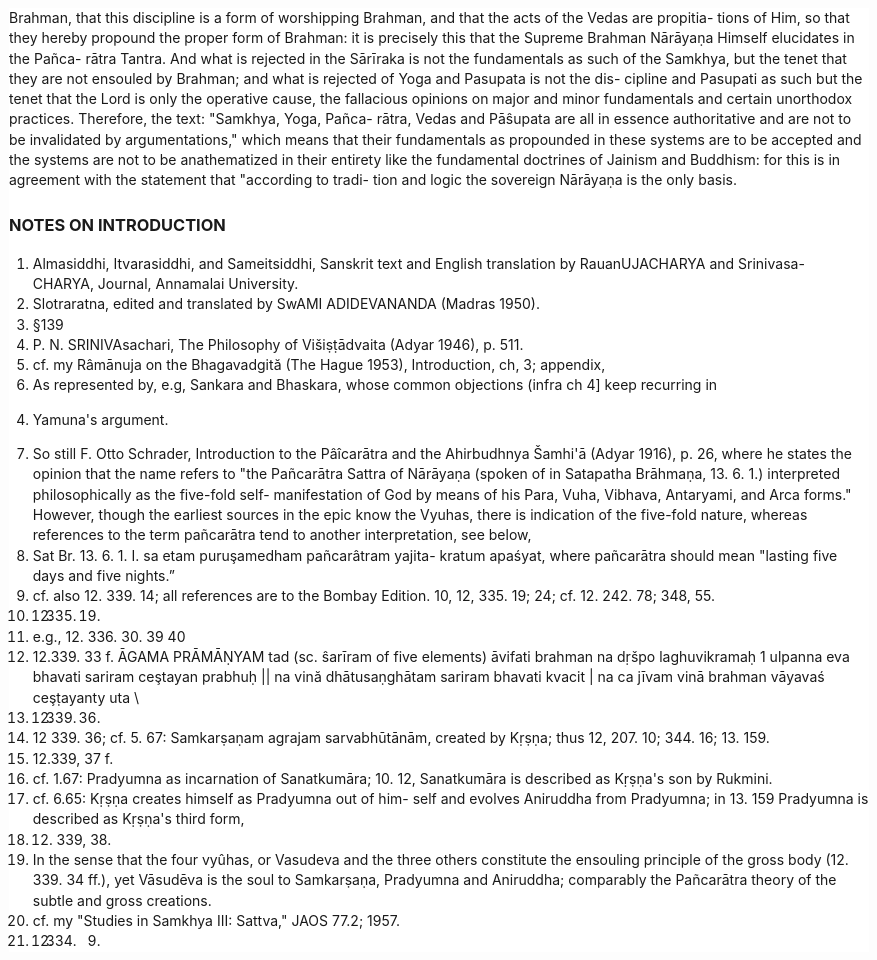 Brahman, that this discipline is a form of worshipping Brahman, and that the acts of the Vedas are propitia- tions of Him, so that they hereby propound the proper form of Brahman: it is precisely this that the Supreme Brahman Nārāyaṇa Himself elucidates in the Pañca- rātra Tantra. And what is rejected in the Sārīraka is not the fundamentals as such of the Samkhya, but the tenet that they are not ensouled by Brahman; and what is rejected of Yoga and Pasupata is not the dis- cipline and Pasupati as such but the tenet that the Lord is only the operative cause, the fallacious opinions on major and minor fundamentals and certain unorthodox practices. Therefore, the text: "Samkhya, Yoga, Pañca- rātra, Vedas and Pāŝupata are all in essence authoritative and are not to be invalidated by argumentations," which means that their fundamentals as propounded in these systems are to be accepted and the systems are not to be anathematized in their entirety like the fundamental doctrines of Jainism and Buddhism: for this is in agreement with the statement that "according to tradi- tion and logic the sovereign Nārāyaṇa is the only basis. 

### NOTES ON INTRODUCTION 
1. Almasiddhi, Itvarasiddhi, and Sameitsiddhi, Sanskrit text and English translation by RauanUJACHARYA and Srinivasa- 
CHARYA, Journal, Annamalai University. 
2. Slotraratna, edited and translated by SwAMI ADIDEVANANDA 
(Madras 1950). 
3. §139 
4. P. N. SRINIVAsachari, The Philosophy of Višiṣṭādvaita (Adyar 
1946), p. 511. 
5. cf. my Râmānuja on the Bhagavadgită (The Hague 1953), 
Introduction, ch, 3; appendix, 
6. As represented by, e.g, Sankara and Bhaskara, whose common objections (infra ch 4] keep recurring in 
4) Yamuna's argument. 
7. So still F. Otto Schrader, Introduction to the Pâîcarātra and the Ahirbudhnya Šamhi'ā (Adyar 1916), p. 26, where he states the opinion that the name refers to "the Pañcarātra Sattra of Nārāyaṇa (spoken of in Satapatha Brāhmaṇa, 13. 6. 1.) interpreted philosophically as the five-fold self- manifestation of God by means of his Para, Vuha, Vibhava, Antaryami, and Arca forms." However, though the earliest sources in the epic know the Vyuhas, there is indication of the five-fold nature, whereas references to the term pañcarātra tend to another interpretation, see below, 
8. Sat Br. 13. 6. 1. I. sa etam puruşamedham pañcarâtram yajita- kratum apaśyat, where pañcarātra should mean "lasting five days and five nights.” 
9. cf. also 12. 339. 14; all references are to the Bombay 
Edition. 
10, 12, 335. 19; 24; cf. 12. 242. 78; 348, 55. 
11. 12. 335. 19. 
12. e.g., 12. 336. 30. 
39 
40 
13. 12.339. 33 f. 
ĀGAMA PRĀMĀṆYAM 
tad (sc. ŝarīram of five elements) āvifati brahman na dṛšpo 
laghuvikramaḥ 1 
ulpanna eva bhavati sariram ceştayan prabhuḥ || 
na vină dhātusaṇghātam sariram bhavati kvacit | 
na ca jīvam vinā brahman vāyavaś ceşṭayanty uta \\ 
14. 12. 339. 36. 
15. 12 339. 36; cf. 5. 67: Samkarṣaṇam agrajam sarvabhūtānām, 
created by Kṛṣṇa; thus 12, 207. 10; 344. 16; 13. 159. 
16. 12.339, 37 f. 
17. cf. 1.67: Pradyumna as incarnation of Sanatkumāra; 10. 12, Sanatkumāra is described as Kṛṣṇa's son by Rukmini. 
18. cf. 6.65: Kṛṣṇa creates himself as Pradyumna out of him- self and evolves Aniruddha from Pradyumna; in 13. 159 Pradyumna is described as Kṛṣṇa's third form, 
19. 12. 339, 38. 
20. In the sense that the four vyûhas, or Vasudeva and the three others constitute the ensouling principle of the gross body (12. 339. 34 ff.), yet Vāsudēva is the soul to Samkarṣaṇa, Pradyumna and Aniruddha; comparably the Pañcarātra theory of the subtle and gross creations. 
21. cf. my "Studies in Samkhya III: Sattva," JAOS 77.2; 1957. 
22. 12. 334. 9. 